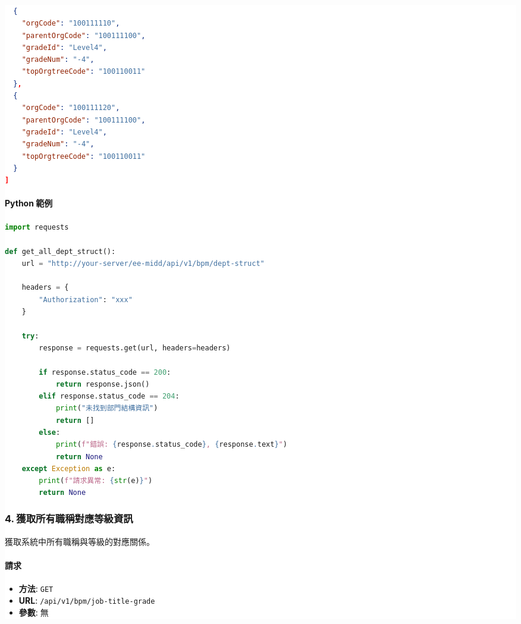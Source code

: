 ```json
  {
    "orgCode": "100111110",
    "parentOrgCode": "100111100",
    "gradeId": "Level4",
    "gradeNum": "-4",
    "topOrgtreeCode": "100110011"
  },
  {
    "orgCode": "100111120",
    "parentOrgCode": "100111100",
    "gradeId": "Level4",
    "gradeNum": "-4",
    "topOrgtreeCode": "100110011"
  }
]
```

#### Python 範例

```python
import requests

def get_all_dept_struct():
    url = "http://your-server/ee-midd/api/v1/bpm/dept-struct"
  
    headers = {
        "Authorization": "xxx"
    }
  
    try:
        response = requests.get(url, headers=headers)
  
        if response.status_code == 200:
            return response.json()
        elif response.status_code == 204:
            print("未找到部門結構資訊")
            return []
        else:
            print(f"錯誤: {response.status_code}, {response.text}")
            return None
    except Exception as e:
        print(f"請求異常: {str(e)}")
        return None
```

### 4. 獲取所有職稱對應等級資訊

獲取系統中所有職稱與等級的對應關係。

#### 請求

- **方法**: `GET`
- **URL**: `/api/v1/bpm/job-title-grade`
- **參數**: 無
